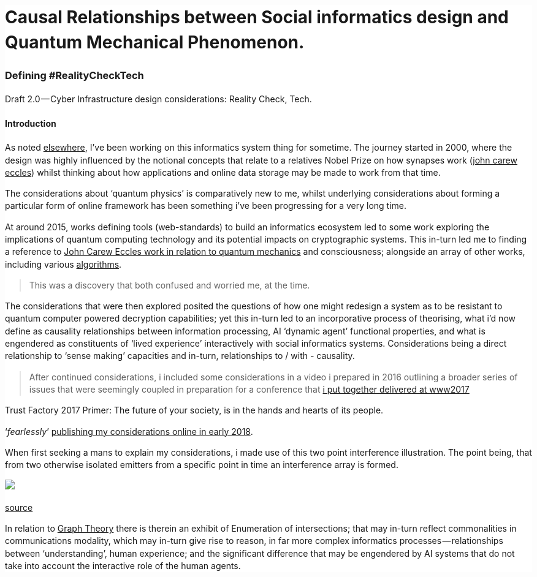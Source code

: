 # Causal Relationships between Social informatics design and Quantum Mechanical Phenomenon.


### Defining #RealityCheckTech

Draft 2.0 — Cyber Infrastructure design considerations: Reality Check, Tech.

#### Introduction

As noted [elsewhere](http://meedium.com/webcivics), I’ve been working on this informatics system thing for sometime. The journey started in 2000, where the design was highly influenced by the notional concepts that relate to a relatives Nobel Prize on how synapses work ([john carew eccles](https://www.nobelprize.org/prizes/medicine/1963/eccles/biographical/)) whilst thinking about how applications and online data storage may be made to work from that time.

The considerations about ‘quantum physics’ is comparatively new to me, whilst underlying considerations about forming a particular form of online framework has been something i’ve been progressing for a very long time.

At around 2015, works defining tools (web-standards) to build an informatics ecosystem led to some work exploring the implications of quantum computing technology and its potential impacts on cryptographic systems. This in-turn led me to finding a reference to [John Carew Eccles work in relation to quantum mechanics](https://plato.stanford.edu/entries/qt-consciousness/#3.2) and consciousness; alongside an array of other works, including various [algorithms](http://quantumalgorithmzoo.org/).

> This was a discovery that both confused and worried me, at the time.

The considerations that were then explored posited the questions of how one might redesign a system as to be resistant to quantum computer powered decryption capabilities; yet this in-turn led to an incorporative process of theorising, what i’d now define as causality relationships between information processing, AI ‘dynamic agent’ functional properties, and what is engendered as constituents of ‘lived experience’ interactively with social informatics systems. Considerations being a direct relationship to ‘sense making’ capacities and in-turn, relationships to / with - causality.

> After continued considerations, i included some considerations in a video i prepared in 2016 outlining a broader series of issues that were seemingly coupled in preparation for a conference that [i put together delivered at www2017](https://2017.trustfactory.org/)

Trust Factory 2017 Primer: The future of your society, is in the hands and hearts of its people.

‘_fearlessly_’ [publishing my considerations online in early 2018](https://www.webizen.net.au/about/references/social-informatics-design-concept-and-principles/).

When first seeking a mans to explain my considerations, i made use of this two point interference illustration. The point being, that from two otherwise isolated emitters from a specific point in time an interference array is formed.

![](https://cdn-images-1.medium.com/max/800/1*Uoy402GQgCKhAoy5GmD2zQ.gif)

[source](https://www.physicsclassroom.com/class/light/Lesson-3/Anatomy-of-a-Two-Point-Source-Interference-Pattern)

In relation to [Graph Theory](https://en.wikipedia.org/wiki/Graph_theory) there is therein an exhibit of Enumeration of intersections; that may in-turn reflect commonalities in communications modality, which may in-turn give rise to reason, in far more complex informatics processes — relationships between ‘understanding’, human experience; and the significant difference that may be engendered by AI systems that do not take into account the interactive role of the human agents.
